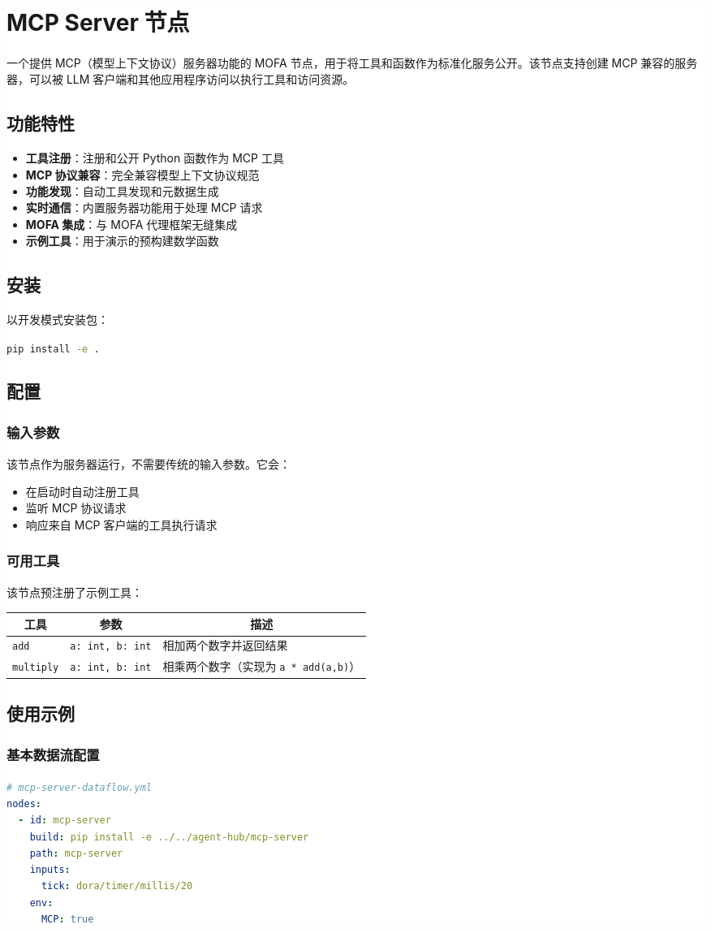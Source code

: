 # MCP Server 节点

一个提供 MCP（模型上下文协议）服务器功能的 MOFA 节点，用于将工具和函数作为标准化服务公开。该节点支持创建 MCP 兼容的服务器，可以被 LLM 客户端和其他应用程序访问以执行工具和访问资源。

## 功能特性

- **工具注册**：注册和公开 Python 函数作为 MCP 工具
- **MCP 协议兼容**：完全兼容模型上下文协议规范
- **功能发现**：自动工具发现和元数据生成
- **实时通信**：内置服务器功能用于处理 MCP 请求
- **MOFA 集成**：与 MOFA 代理框架无缝集成
- **示例工具**：用于演示的预构建数学函数

## 安装

以开发模式安装包：

```bash
pip install -e .
```

## 配置

### 输入参数

该节点作为服务器运行，不需要传统的输入参数。它会：
- 在启动时自动注册工具
- 监听 MCP 协议请求
- 响应来自 MCP 客户端的工具执行请求

### 可用工具

该节点预注册了示例工具：

| 工具 | 参数 | 描述 |
|------|------|------|
| `add` | `a: int, b: int` | 相加两个数字并返回结果 |
| `multiply` | `a: int, b: int` | 相乘两个数字（实现为 `a * add(a,b)`） |

## 使用示例

### 基本数据流配置

```yaml
# mcp-server-dataflow.yml
nodes:
  - id: mcp-server
    build: pip install -e ../../agent-hub/mcp-server
    path: mcp-server
    inputs:
      tick: dora/timer/millis/20
    env:
      MCP: true
```
